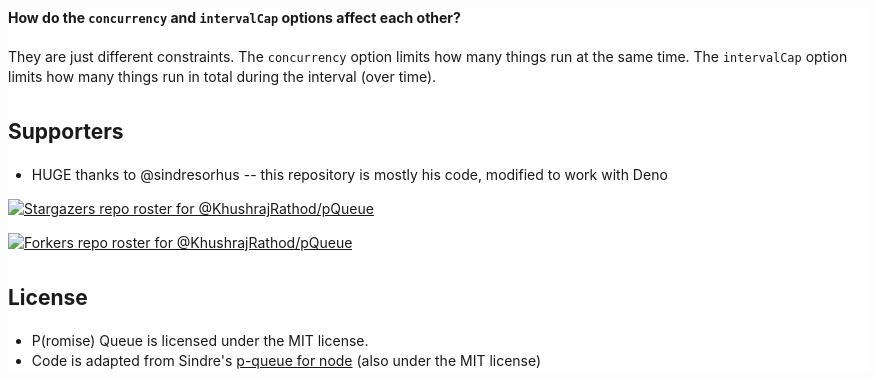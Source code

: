 #### How do the `concurrency` and `intervalCap` options affect each other?

They are just different constraints. The `concurrency` option limits how many things run at the same time. The `intervalCap` option limits how many things run in total during the interval (over time).

## Supporters

- HUGE thanks to @sindresorhus -- this repository is mostly his code, modified to work with Deno

[![Stargazers repo roster for @KhushrajRathod/pQueue](https://reporoster.com/stars/KhushrajRathod/pQueue)](https://github.com/KhushrajRathod/pQueue/stargazers)

[![Forkers repo roster for @KhushrajRathod/pQueue](https://reporoster.com/forks/KhushrajRathod/pQueue)](https://github.com/KhushrajRathod/pQueue/network/members)

## License

- P(romise) Queue is licensed under the MIT license.
- Code is adapted from Sindre's [p-queue for node](https://github.com/sindresorhus/p-queue) (also under the MIT license)
